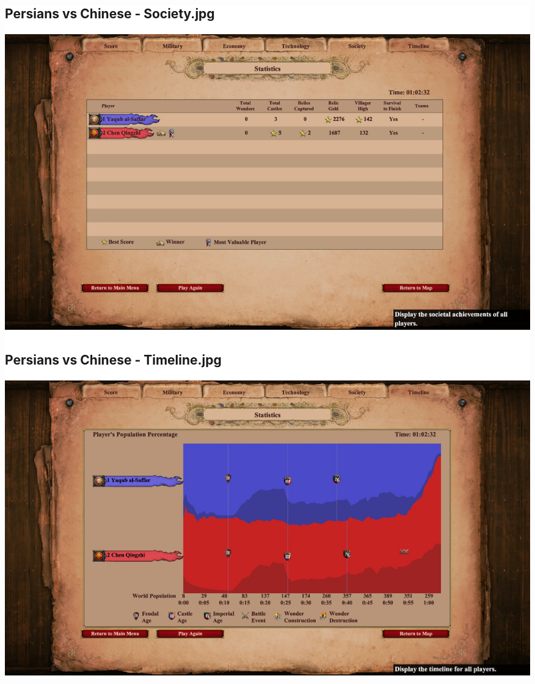 ## Persians vs Chinese - Society.jpg
![](https://github.com/Patresss/Age-of-Empires-2-DE---AI-League/blob/master/Compressed/Persians/Persians%20vs%20Chinese%20-%20Society.jpg)

## Persians vs Chinese - Timeline.jpg
![](https://github.com/Patresss/Age-of-Empires-2-DE---AI-League/blob/master/Compressed/Persians/Persians%20vs%20Chinese%20-%20Timeline.jpg)
